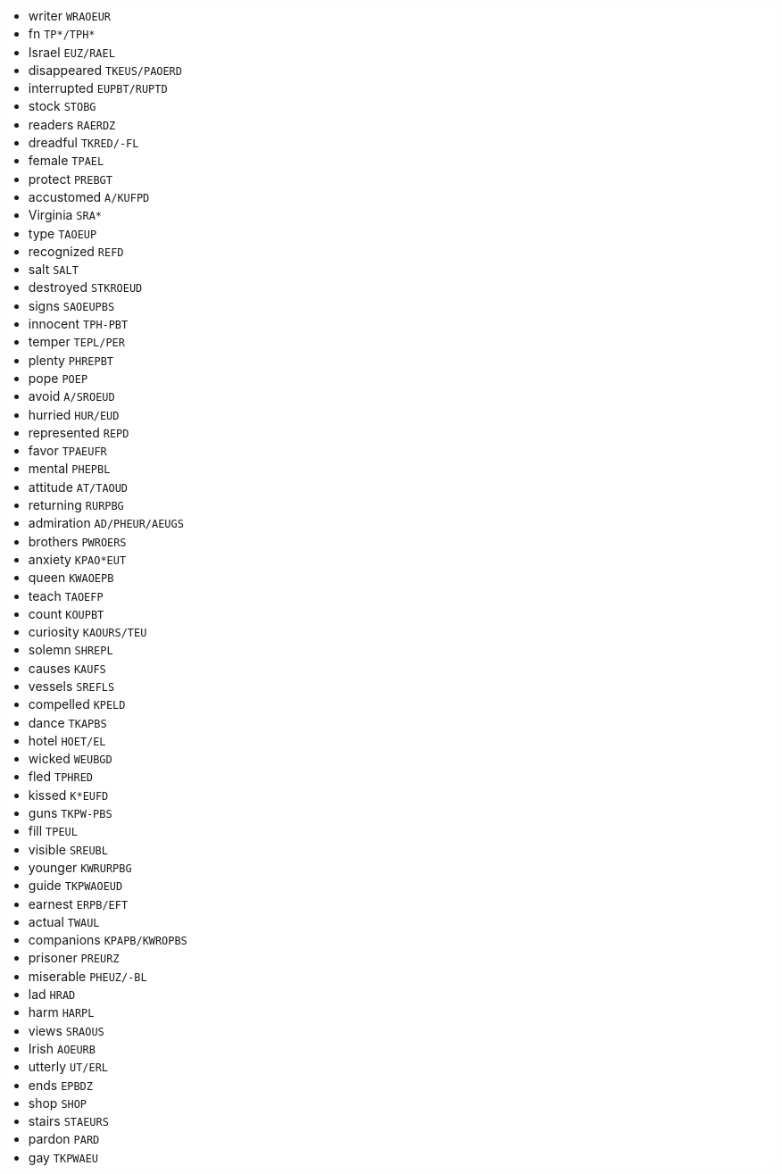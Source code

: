 * writer `WRAOEUR`
* fn `TP*/TPH*`
* Israel `EUZ/RAEL`
* disappeared `TKEUS/PAOERD`
* interrupted `EUPBT/RUPTD`
* stock `STOBG`
* readers `RAERDZ`
* dreadful `TKRED/-FL`
* female `TPAEL`
* protect `PREBGT`
* accustomed `A/KUFPD`
* Virginia `SRA*`
* type `TAOEUP`
* recognized `REFD`
* salt `SALT`
* destroyed `STKROEUD`
* signs `SAOEUPBS`
* innocent `TPH-PBT`
* temper `TEPL/PER`
* plenty `PHREPBT`
* pope `POEP`
* avoid `A/SROEUD`
* hurried `HUR/EUD`
* represented `REPD`
* favor `TPAEUFR`
* mental `PHEPBL`
* attitude `AT/TAOUD`
* returning `RURPBG`
* admiration `AD/PHEUR/AEUGS`
* brothers `PWROERS`
* anxiety `KPAO*EUT`
* queen `KWAOEPB`
* teach `TAOEFP`
* count `KOUPBT`
* curiosity `KAOURS/TEU`
* solemn `SHREPL`
* causes `KAUFS`
* vessels `SREFLS`
* compelled `KPELD`
* dance `TKAPBS`
* hotel `HOET/EL`
* wicked `WEUBGD`
* fled `TPHRED`
* kissed `K*EUFD`
* guns `TKPW-PBS`
* fill `TPEUL`
* visible `SREUBL`
* younger `KWRURPBG`
* guide `TKPWAOEUD`
* earnest `ERPB/EFT`
* actual `TWAUL`
* companions `KPAPB/KWROPBS`
* prisoner `PREURZ`
* miserable `PHEUZ/-BL`
* lad `HRAD`
* harm `HARPL`
* views `SRAOUS`
* Irish `AOEURB`
* utterly `UT/ERL`
* ends `EPBDZ`
* shop `SHOP`
* stairs `STAEURS`
* pardon `PARD`
* gay `TKPWAEU`